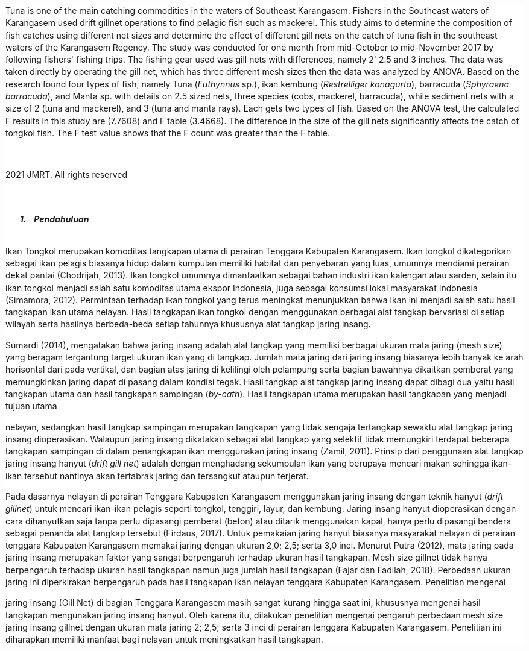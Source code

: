 <p><span class="font4">Tuna is one of the main catching commodities in the waters of Southeast Karangasem. Fishers in the Southeast waters of Karangasem used drift gillnet operations to find pelagic fish such as mackerel. This study aims to determine the composition of fish catches using different net sizes and determine the effect of different gill nets on the catch of tuna fish in the southeast waters of the Karangasem Regency. The study was conducted for one month from mid-October to mid-November 2017 by following fishers' fishing trips. The fishing gear used was gill nets with differences, namely 2' 2.5 and 3 inches. The data was taken directly by operating the gill net, which has three different mesh sizes then the data was analyzed by ANOVA. Based on the research found four types of fish, namely Tuna (</span><span class="font4" style="font-style:italic;">Euthynnus</span><span class="font4"> sp.), ikan kembung (</span><span class="font4" style="font-style:italic;">Restrelliger kanagurta</span><span class="font4">), barracuda (</span><span class="font4" style="font-style:italic;">Sphyraena barracuda</span><span class="font4">), and Manta sp. with details on 2.5 sized nets, three species (cobs, mackerel, barracuda), while sediment nets with a size of 2 (tuna and mackerel), and 3 (tuna and manta rays). Each gets two types of fish. Based on the ANOVA test, the calculated F results in this study are (7.7608) and F table (3.4668). The difference in the size of the gill nets significantly affects the catch of tongkol fish. The F test value shows that the F count was greater than the F table.</span></p>
</div><br clear="all">
<div>
<p><span class="font5">2021 JMRT. All rights reserved</span></p>
</div><br clear="all">
<ul style="list-style:none;"><li>
<h6><a name="bookmark8"></a><span class="font6" style="font-weight:bold;"><a name="bookmark9"></a>1. &nbsp;&nbsp;&nbsp;Pendahuluan</span></h6></li></ul>
<p><span class="font6">Ikan Tongkol merupakan komoditas tangkapan utama di perairan Tenggara Kabupaten Karangasem. Ikan tongkol dikategorikan sebagai ikan pelagis biasanya hidup dalam kumpulan memiliki habitat dan penyebaran yang luas, umumnya mendiami perairan dekat pantai (Chodrijah, 2013). Ikan tongkol umumnya dimanfaatkan sebagai bahan industri ikan kalengan atau sarden, selain itu ikan tongkol menjadi salah satu komoditas utama ekspor Indonesia, juga sebagai konsumsi lokal masyarakat Indonesia (Simamora, 2012). Permintaan terhadap ikan tongkol yang terus meningkat menunjukkan bahwa ikan ini menjadi salah satu hasil tangkapan ikan utama nelayan. Hasil tangkapan ikan tongkol dengan menggunakan berbagai alat tangkap bervariasi di setiap wilayah serta hasilnya berbeda-beda setiap tahunnya khususnya alat tangkap jaring insang.</span></p>
<p><span class="font6">Sumardi (2014), mengatakan bahwa jaring insang adalah alat tangkap yang memiliki berbagai ukuran mata jaring (mesh size) yang beragam tergantung target ukuran ikan yang di tangkap. Jumlah mata jaring dari jaring insang biasanya lebih banyak ke arah horisontal dari pada vertikal, dan bagian atas jaring di kelilingi oleh pelampung serta bagian bawahnya dikaitkan pemberat yang memungkinkan jaring dapat di pasang dalam kondisi tegak. Hasil tangkap alat tangkap jaring insang dapat dibagi dua yaitu hasil tangkapan utama dan hasil tangkapan sampingan (</span><span class="font6" style="font-style:italic;">by-cath</span><span class="font6">). Hasil tangkapan utama merupakan hasil tangkapan yang menjadi tujuan utama</span></p>
<p><span class="font6">nelayan, sedangkan hasil tangkap sampingan merupakan tangkapan yang tidak sengaja tertangkap sewaktu alat tangkap jaring insang dioperasikan. Walaupun jaring insang dikatakan sebagai alat tangkap yang selektif tidak memungkiri terdapat beberapa tangkapan sampingan di dalam penangkapan ikan menggunakan jaring insang (Zamil, 2011). Prinsip dari penggunaan alat tangkap jaring insang hanyut (</span><span class="font6" style="font-style:italic;">drift gill net</span><span class="font6">) adalah dengan menghadang sekumpulan ikan yang berupaya mencari makan sehingga ikan-ikan tersebut nantinya akan tertabrak jaring dan tersangkut ataupun terjerat.</span></p>
<p><span class="font6">Pada dasarnya nelayan di perairan Tenggara Kabupaten Karangasem menggunakan jaring insang dengan teknik hanyut (</span><span class="font6" style="font-style:italic;">drift gillnet</span><span class="font6">) untuk mencari ikan-ikan pelagis seperti tongkol, tenggiri, layur, dan kembung. Jaring insang hanyut dioperasikan dengan cara dihanyutkan saja tanpa perlu dipasangi pemberat (beton) atau ditarik menggunakan kapal, hanya perlu dipasangi bendera sebagai penanda alat tangkap tersebut (Firdaus, 2017). Untuk pemakaian jaring hanyut biasanya masyarakat nelayan di perairan tenggara Kabupaten Karangasem memakai jaring dengan ukuran 2,0; 2,5; serta 3,0 inci. Menurut Putra (2012), mata jaring pada jaring insang merupakan faktor yang sangat berpengaruh terhadap ukuran hasil tangkapan. Mesh size gillnet tidak hanya berpengaruh terhadap ukuran hasil tangkapan namun juga jumlah hasil tangkapan (Fajar dan Fadilah, 2018). Perbedaan ukuran jaring ini diperkirakan berpengaruh pada hasil tangkapan ikan nelayan tenggara Kabupaten Karangasem. Penelitian mengenai</span></p>
<p><span class="font6">jaring insang (Gill Net) di bagian Tenggara Karangasem masih sangat kurang hingga saat ini, khususnya mengenai hasil tangkapan mengunakan jaring insang hanyut. Oleh karena itu, dilakukan penelitian mengenai pengaruh perbedaan mesh size jaring insang gillnet dengan ukuran mata jaring 2; 2,5; serta 3 inci di perairan tenggara Kabupaten Karangasem. Penelitian ini diharapkan memiliki manfaat bagi nelayan untuk meningkatkan hasil tangkapan.</span></p>